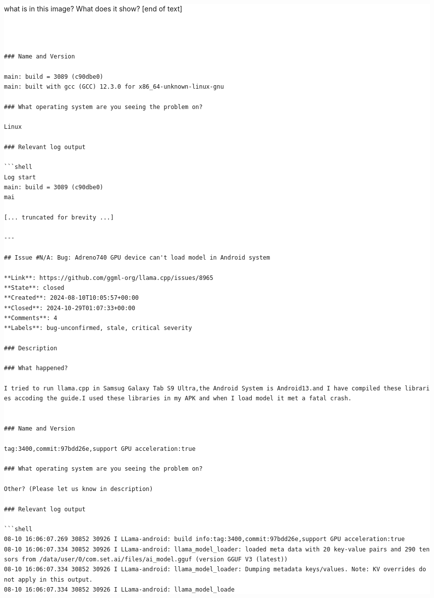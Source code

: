 
 what is in this image?
 What does it show? [end of text]
```



### Name and Version

main: build = 3089 (c90dbe0)
main: built with gcc (GCC) 12.3.0 for x86_64-unknown-linux-gnu

### What operating system are you seeing the problem on?

Linux

### Relevant log output

```shell
Log start
main: build = 3089 (c90dbe0)
mai

[... truncated for brevity ...]

---

## Issue #N/A: Bug: Adreno740 GPU device can't load model in Android system

**Link**: https://github.com/ggml-org/llama.cpp/issues/8965
**State**: closed
**Created**: 2024-08-10T10:05:57+00:00
**Closed**: 2024-10-29T01:07:33+00:00
**Comments**: 4
**Labels**: bug-unconfirmed, stale, critical severity

### Description

### What happened?

I tried to run llama.cpp in Samsug Galaxy Tab S9 Ultra,the Android System is Android13.and I have compiled these libraries accoding the guide.I used these libraries in my APK and when I load model it met a fatal crash.


### Name and Version

tag:3400,commit:97bdd26e,support GPU acceleration:true

### What operating system are you seeing the problem on?

Other? (Please let us know in description)

### Relevant log output

```shell
08-10 16:06:07.269 30852 30926 I LLama-android: build info:tag:3400,commit:97bdd26e,support GPU acceleration:true
08-10 16:06:07.334 30852 30926 I LLama-android: llama_model_loader: loaded meta data with 20 key-value pairs and 290 tensors from /data/user/0/com.set.ai/files/ai_model.gguf (version GGUF V3 (latest))
08-10 16:06:07.334 30852 30926 I LLama-android: llama_model_loader: Dumping metadata keys/values. Note: KV overrides do not apply in this output.
08-10 16:06:07.334 30852 30926 I LLama-android: llama_model_loade

```